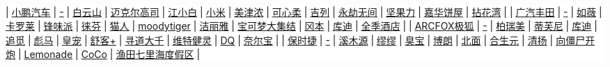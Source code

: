 | [小鹏汽车](https://www.baidu.com/s?wd=%E5%B0%8F%E9%B9%8F%E6%B1%BD%E8%BD%A6) | [-](https://www.baidu.com/s?wd=-) | [白云山](https://www.baidu.com/s?wd=%E7%99%BD%E4%BA%91%E5%B1%B1) | [迈克尔高司](https://www.baidu.com/s?wd=%E8%BF%88%E5%85%8B%E5%B0%94%E9%AB%98%E5%8F%B8) | [江小白](https://www.baidu.com/s?wd=%E6%B1%9F%E5%B0%8F%E7%99%BD) | [小米](https://www.baidu.com/s?wd=%E5%B0%8F%E7%B1%B3) | [美津浓](https://www.baidu.com/s?wd=%E7%BE%8E%E6%B4%A5%E6%B5%93) | [可心柔](https://www.baidu.com/s?wd=%E5%8F%AF%E5%BF%83%E6%9F%94) | [吉列](https://www.baidu.com/s?wd=%E5%90%89%E5%88%97) | [永劫无间](https://www.baidu.com/s?wd=%E6%B0%B8%E5%8A%AB%E6%97%A0%E9%97%B4) | [坚果力](https://www.baidu.com/s?wd=%E5%9D%9A%E6%9E%9C%E5%8A%9B) | [嘉华饼屋](https://www.baidu.com/s?wd=%E5%98%89%E5%8D%8E%E9%A5%BC%E5%B1%8B) | [拈花湾](https://www.baidu.com/s?wd=%E6%8B%88%E8%8A%B1%E6%B9%BE) |
| [广汽丰田](https://www.baidu.com/s?wd=%E5%B9%BF%E6%B1%BD%E4%B8%B0%E7%94%B0) | [-](https://www.baidu.com/s?wd=-) | [如薇](https://www.baidu.com/s?wd=%E5%A6%82%E8%96%87) | [卡罗莱](https://www.baidu.com/s?wd=%E5%8D%A1%E7%BD%97%E8%8E%B1) | [锋味派](https://www.baidu.com/s?wd=%E9%94%8B%E5%91%B3%E6%B4%BE) | [徕芬](https://www.baidu.com/s?wd=%E5%BE%95%E8%8A%AC) | [猫人](https://www.baidu.com/s?wd=%E7%8C%AB%E4%BA%BA) | [moodytiger](https://www.baidu.com/s?wd=moodytiger) | [洁丽雅](https://www.baidu.com/s?wd=%E6%B4%81%E4%B8%BD%E9%9B%85) | [宝可梦大集结](https://www.baidu.com/s?wd=%E5%AE%9D%E5%8F%AF%E6%A2%A6%E5%A4%A7%E9%9B%86%E7%BB%93) | [冈本](https://www.baidu.com/s?wd=%E5%86%88%E6%9C%AC) | [库迪](https://www.baidu.com/s?wd=%E5%BA%93%E8%BF%AA) | [全季酒店](https://www.baidu.com/s?wd=%E5%85%A8%E5%AD%A3%E9%85%92%E5%BA%97) |
| [ARCFOX极狐](https://www.baidu.com/s?wd=ARCFOX%E6%9E%81%E7%8B%90) | [-](https://www.baidu.com/s?wd=-) | [柏瑞美](https://www.baidu.com/s?wd=%E6%9F%8F%E7%91%9E%E7%BE%8E) | [蒂芙尼](https://www.baidu.com/s?wd=%E8%92%82%E8%8A%99%E5%B0%BC) | [库迪](https://www.baidu.com/s?wd=%E5%BA%93%E8%BF%AA) | [追觅](https://www.baidu.com/s?wd=%E8%BF%BD%E8%A7%85) | [彪马](https://www.baidu.com/s?wd=%E5%BD%AA%E9%A9%AC) | [皇宠](https://www.baidu.com/s?wd=%E7%9A%87%E5%AE%A0) | [舒客+](https://www.baidu.com/s?wd=%E8%88%92%E5%AE%A2%2B) | [寻道大千](https://www.baidu.com/s?wd=%E5%AF%BB%E9%81%93%E5%A4%A7%E5%8D%83) | [维特健灵](https://www.baidu.com/s?wd=%E7%BB%B4%E7%89%B9%E5%81%A5%E7%81%B5) | [DQ](https://www.baidu.com/s?wd=DQ) | [奈尔宝](https://www.baidu.com/s?wd=%E5%A5%88%E5%B0%94%E5%AE%9D) |
| [保时捷](https://www.baidu.com/s?wd=%E4%BF%9D%E6%97%B6%E6%8D%B7) | [-](https://www.baidu.com/s?wd=-) | [溪木源](https://www.baidu.com/s?wd=%E6%BA%AA%E6%9C%A8%E6%BA%90) | [缪缪](https://www.baidu.com/s?wd=%E7%BC%AA%E7%BC%AA) | [臭宝](https://www.baidu.com/s?wd=%E8%87%AD%E5%AE%9D) | [博朗](https://www.baidu.com/s?wd=%E5%8D%9A%E6%9C%97) | [北面](https://www.baidu.com/s?wd=%E5%8C%97%E9%9D%A2) | [合生元](https://www.baidu.com/s?wd=%E5%90%88%E7%94%9F%E5%85%83) | [清扬](https://www.baidu.com/s?wd=%E6%B8%85%E6%89%AC) | [向僵尸开炮](https://www.baidu.com/s?wd=%E5%90%91%E5%83%B5%E5%B0%B8%E5%BC%80%E7%82%AE) | [Lemonade](https://www.baidu.com/s?wd=Lemonade) | [CoCo](https://www.baidu.com/s?wd=CoCo) | [渔田七里海度假区](https://www.baidu.com/s?wd=%E6%B8%94%E7%94%B0%E4%B8%83%E9%87%8C%E6%B5%B7%E5%BA%A6%E5%81%87%E5%8C%BA) |

